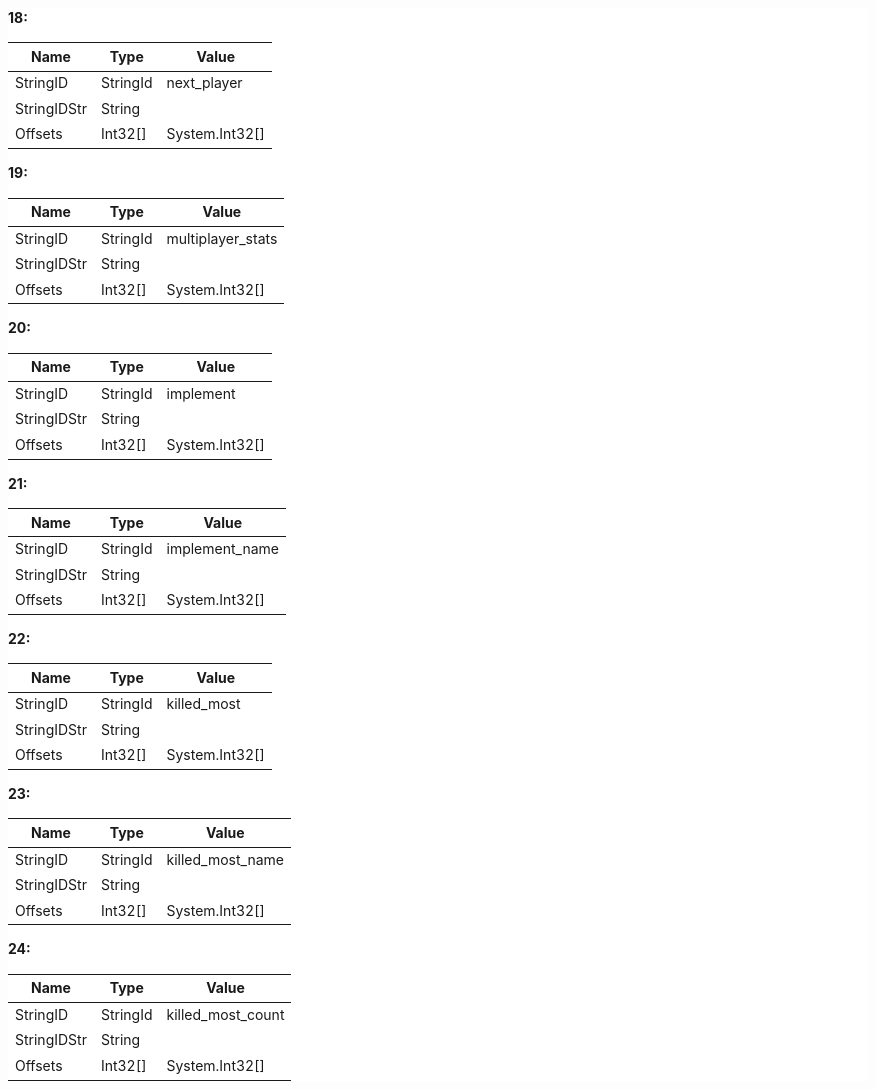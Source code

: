 
**18:**

Name	| Type	| Value
---	|---	|---	|
StringID	|StringId	|next_player
StringIDStr	|String	|
Offsets	|Int32[]	|System.Int32[]


**19:**

Name	| Type	| Value
---	|---	|---	|
StringID	|StringId	|multiplayer_stats
StringIDStr	|String	|
Offsets	|Int32[]	|System.Int32[]


**20:**

Name	| Type	| Value
---	|---	|---	|
StringID	|StringId	|implement
StringIDStr	|String	|
Offsets	|Int32[]	|System.Int32[]


**21:**

Name	| Type	| Value
---	|---	|---	|
StringID	|StringId	|implement_name
StringIDStr	|String	|
Offsets	|Int32[]	|System.Int32[]


**22:**

Name	| Type	| Value
---	|---	|---	|
StringID	|StringId	|killed_most
StringIDStr	|String	|
Offsets	|Int32[]	|System.Int32[]


**23:**

Name	| Type	| Value
---	|---	|---	|
StringID	|StringId	|killed_most_name
StringIDStr	|String	|
Offsets	|Int32[]	|System.Int32[]


**24:**

Name	| Type	| Value
---	|---	|---	|
StringID	|StringId	|killed_most_count
StringIDStr	|String	|
Offsets	|Int32[]	|System.Int32[]
